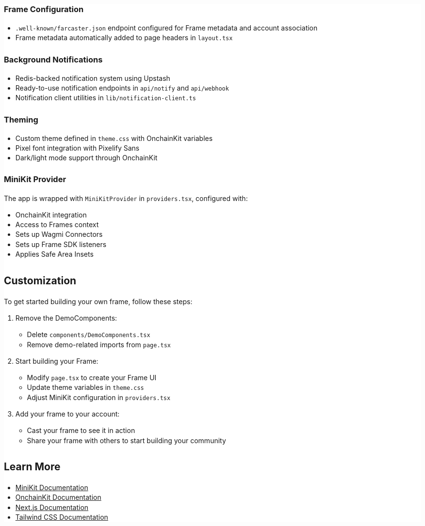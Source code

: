 ### Frame Configuration
- `.well-known/farcaster.json` endpoint configured for Frame metadata and account association
- Frame metadata automatically added to page headers in `layout.tsx`

### Background Notifications
- Redis-backed notification system using Upstash
- Ready-to-use notification endpoints in `api/notify` and `api/webhook`
- Notification client utilities in `lib/notification-client.ts`

### Theming
- Custom theme defined in `theme.css` with OnchainKit variables
- Pixel font integration with Pixelify Sans
- Dark/light mode support through OnchainKit

### MiniKit Provider
The app is wrapped with `MiniKitProvider` in `providers.tsx`, configured with:
- OnchainKit integration
- Access to Frames context
- Sets up Wagmi Connectors
- Sets up Frame SDK listeners
- Applies Safe Area Insets

## Customization

To get started building your own frame, follow these steps:

1. Remove the DemoComponents:
   - Delete `components/DemoComponents.tsx`
   - Remove demo-related imports from `page.tsx`

2. Start building your Frame:
   - Modify `page.tsx` to create your Frame UI
   - Update theme variables in `theme.css`
   - Adjust MiniKit configuration in `providers.tsx`

3. Add your frame to your account:
   - Cast your frame to see it in action
   - Share your frame with others to start building your community

## Learn More

- [MiniKit Documentation](https://docs.base.org/builderkits/minikit/overview)
- [OnchainKit Documentation](https://docs.base.org/builderkits/onchainkit/getting-started)
- [Next.js Documentation](https://nextjs.org/docs)
- [Tailwind CSS Documentation](https://tailwindcss.com/docs)
